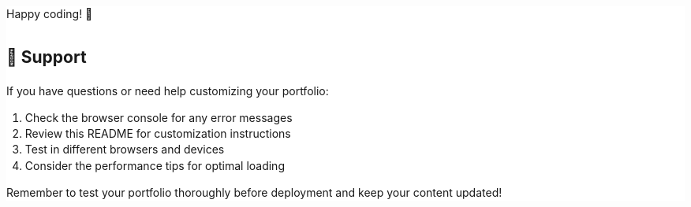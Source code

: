 Happy coding! 🚀

## 💬 Support

If you have questions or need help customizing your portfolio:

1. Check the browser console for any error messages
2. Review this README for customization instructions
3. Test in different browsers and devices
4. Consider the performance tips for optimal loading

Remember to test your portfolio thoroughly before deployment and keep your content updated!
